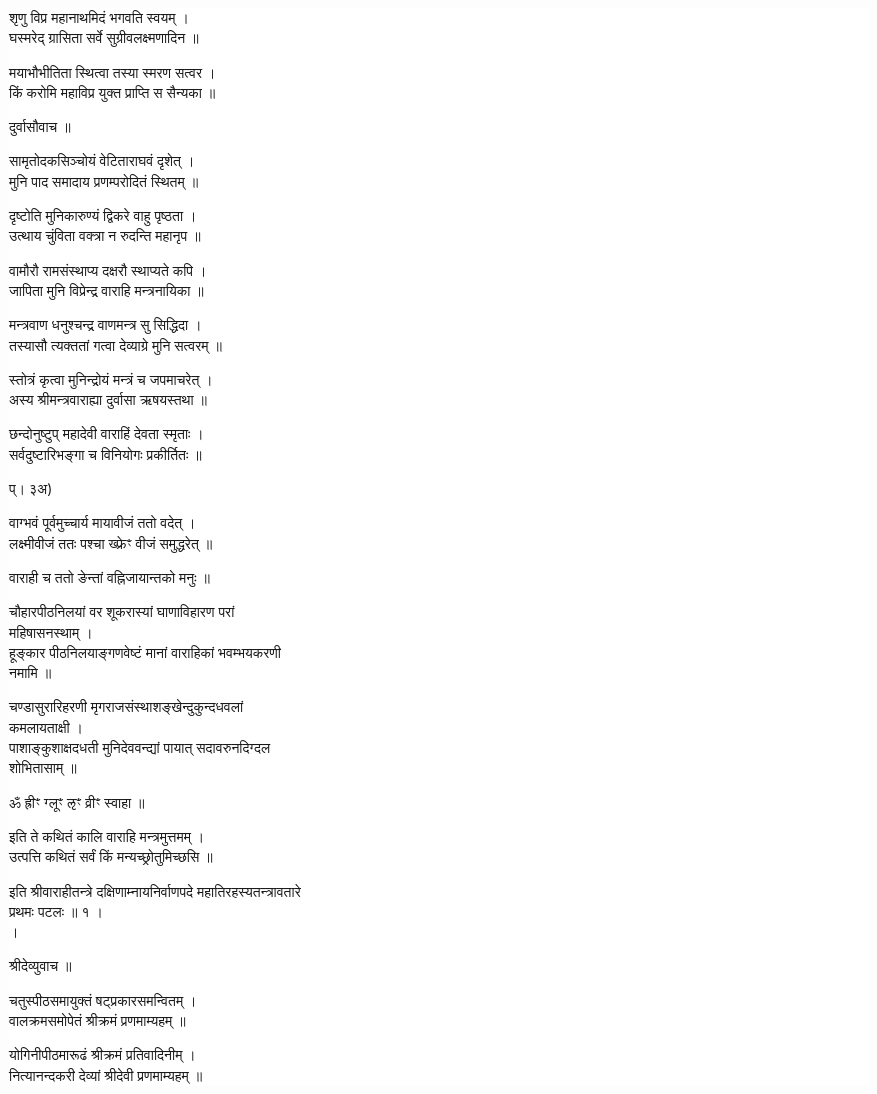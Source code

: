 शृणु विप्र महानाथमिदं भगवति स्वयम् ।  
घस्मरेद् ग्रासिता सर्वे सुग्रीवलक्ष्मणादिन ॥  
  
मयाभौभीतिता स्थित्वा तस्या स्मरण सत्वर ।  
किं करोमि महाविप्र युक्त प्राप्ति स सैन्यका ॥  
  
दुर्वासौवाच ॥  
  
सामृतोदकसिञ्चोयं वेटिताराघवं दृशेत् ।  
मुनि पाद समादाय प्रणम्परोदितं स्थितम् ॥  
  
दृष्टोति मुनिकारुण्यं द्विकरे वाहु पृष्ठता ।  
उत्थाय चुंविता वक्त्रा न रुदन्ति महानृप ॥  
  
वामौरौ रामसंस्थाप्य दक्षरौ स्थाप्यते कपि ।  
जापिता मुनि विप्रेन्द्र वाराहि मन्त्रनायिका ॥  
  
मन्त्रवाण धनुश्चन्द्र वाणमन्त्र सु सिद्धिदा ।  
तस्यासौ त्यक्ततां गत्वा देव्याग्रे मुनि सत्वरम् ॥  
  
स्तोत्रं कृत्वा मुनिन्द्रोयं मन्त्रं च जपमाचरेत् ।  
अस्य श्रीमन्त्रवाराह्या दुर्वासा ऋषयस्तथा ॥  
  
छन्दोनुष्टुप् महादेवी वाराहिं देवता स्मृताः ।  
सर्वदुष्टारिभङ्गा च विनियोगः प्रकीर्तितः ॥  
  
प्। ३अ)  
  
वाग्भवं पूर्वमुच्चार्य मायावीजं ततो वदेत् ।  
लक्ष्मीवीजं ततः पश्चा ख्फ्रेꣳ वीजं समुद्धरेत् ॥  
  
वाराही च ततो ङेन्तां वह्निजायान्तको मनुः ॥  
  
चौहारपीठनिलयां वर शूकरास्यां घाणाविहारण परां   
महिषासनस्थाम् ।  
हूङ्कार पीठनिलयाङ्गणवेष्टं मानां वाराहिकां भवम्भयकरणी   
नमामि ॥   
  
चण्डासुरारिहरणी मृगराजसंस्थाशङ्खेन्दुकुन्दधवलां   
कमलायताक्षी ।  
पाशाङ्कुशाक्षदधती मुनिदेववन्द्यां पायात् सदावरुनदिग्दल   
शोभितासाम् ॥  
  
ॐ ह्रीꣳ ग्लूꣳ ऌꣳ व्रीꣳ स्वाहा ॥  
  
इति ते कथितं कालि वाराहि मन्त्रमुत्तमम् ।  
उत्पत्ति कथितं सर्वं किं मन्यच्छ्रोतुमिच्छसि ॥  
  
इति श्रीवाराहीतन्त्रे दक्षिणाम्नायनिर्वाणपदे महातिरहस्यतन्त्रावतारे   
प्रथमः पटलः ॥ १ ।  
।  
  
श्रीदेव्युवाच ॥  
  
चतुस्पीठसमायुक्तं षट्प्रकारसमन्वितम् ।  
वालक्रमसमोपेतं श्रीक्रमं प्रणमाम्यहम् ॥  
  
योगिनीपीठमारूढं श्रीक्रमं प्रतिवादिनीम् ।  
नित्यानन्दकरी देव्यां श्रीदेवी प्रणमाम्यहम् ॥  
  